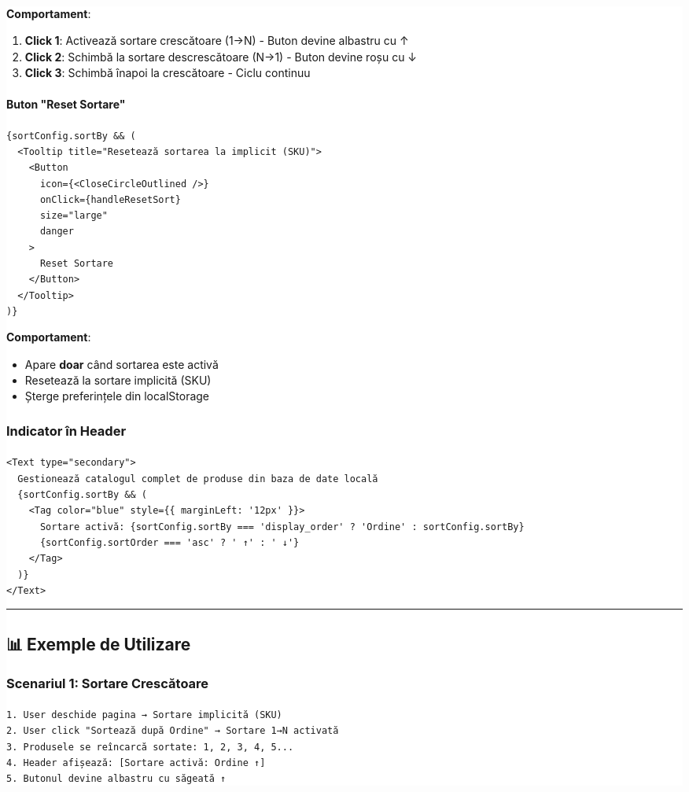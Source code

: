 **Comportament**:
1. **Click 1**: Activează sortare crescătoare (1→N) - Buton devine albastru cu ↑
2. **Click 2**: Schimbă la sortare descrescătoare (N→1) - Buton devine roșu cu ↓
3. **Click 3**: Schimbă înapoi la crescătoare - Ciclu continuu

#### Buton "Reset Sortare"
```tsx
{sortConfig.sortBy && (
  <Tooltip title="Resetează sortarea la implicit (SKU)">
    <Button 
      icon={<CloseCircleOutlined />}
      onClick={handleResetSort}
      size="large"
      danger
    >
      Reset Sortare
    </Button>
  </Tooltip>
)}
```

**Comportament**:
- Apare **doar** când sortarea este activă
- Resetează la sortare implicită (SKU)
- Șterge preferințele din localStorage

### Indicator în Header
```tsx
<Text type="secondary">
  Gestionează catalogul complet de produse din baza de date locală
  {sortConfig.sortBy && (
    <Tag color="blue" style={{ marginLeft: '12px' }}>
      Sortare activă: {sortConfig.sortBy === 'display_order' ? 'Ordine' : sortConfig.sortBy} 
      {sortConfig.sortOrder === 'asc' ? ' ↑' : ' ↓'}
    </Tag>
  )}
</Text>
```

---

## 📊 Exemple de Utilizare

### Scenariul 1: Sortare Crescătoare
```
1. User deschide pagina → Sortare implicită (SKU)
2. User click "Sortează după Ordine" → Sortare 1→N activată
3. Produsele se reîncarcă sortate: 1, 2, 3, 4, 5...
4. Header afișează: [Sortare activă: Ordine ↑]
5. Butonul devine albastru cu săgeată ↑
```
